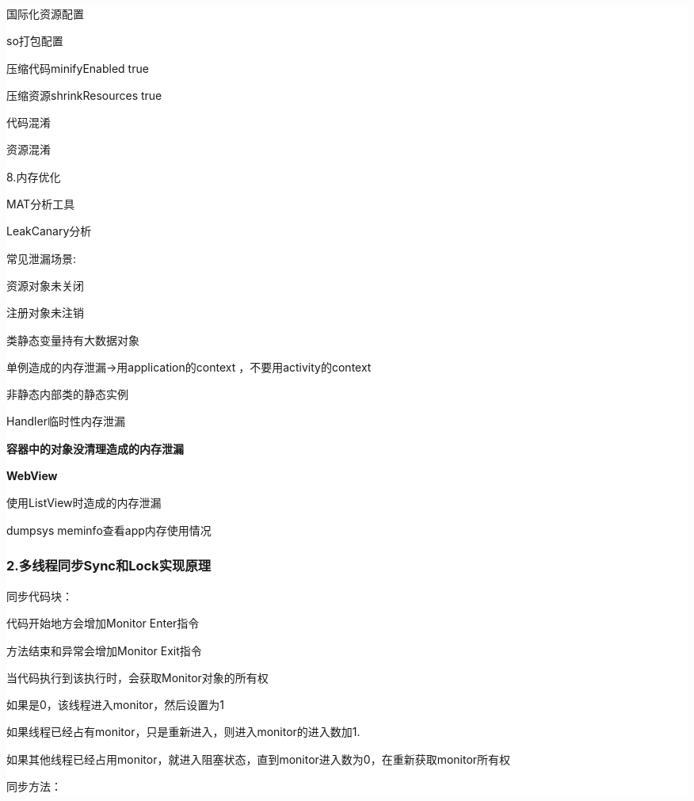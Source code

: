 国际化资源配置

so打包配置

压缩代码minifyEnabled  true

压缩资源shrinkResources true

代码混淆

资源混淆



8.内存优化

MAT分析工具

LeakCanary分析

常见泄漏场景:

资源对象未关闭

注册对象未注销

类静态变量持有大数据对象

单例造成的内存泄漏->用application的context ，不要用activity的context

非静态内部类的静态实例

Handler临时性内存泄漏

**容器中的对象没清理造成的内存泄漏**

**WebView**

使用ListView时造成的内存泄漏



dumpsys meminfo查看app内存使用情况





### 2.多线程同步Sync和Lock实现原理

同步代码块：

代码开始地方会增加Monitor Enter指令

方法结束和异常会增加Monitor Exit指令

当代码执行到该执行时，会获取Monitor对象的所有权 

如果是0，该线程进入monitor，然后设置为1

如果线程已经占有monitor，只是重新进入，则进入monitor的进入数加1.

如果其他线程已经占用monitor，就进入阻塞状态，直到monitor进入数为0，在重新获取monitor所有权



同步方法：
